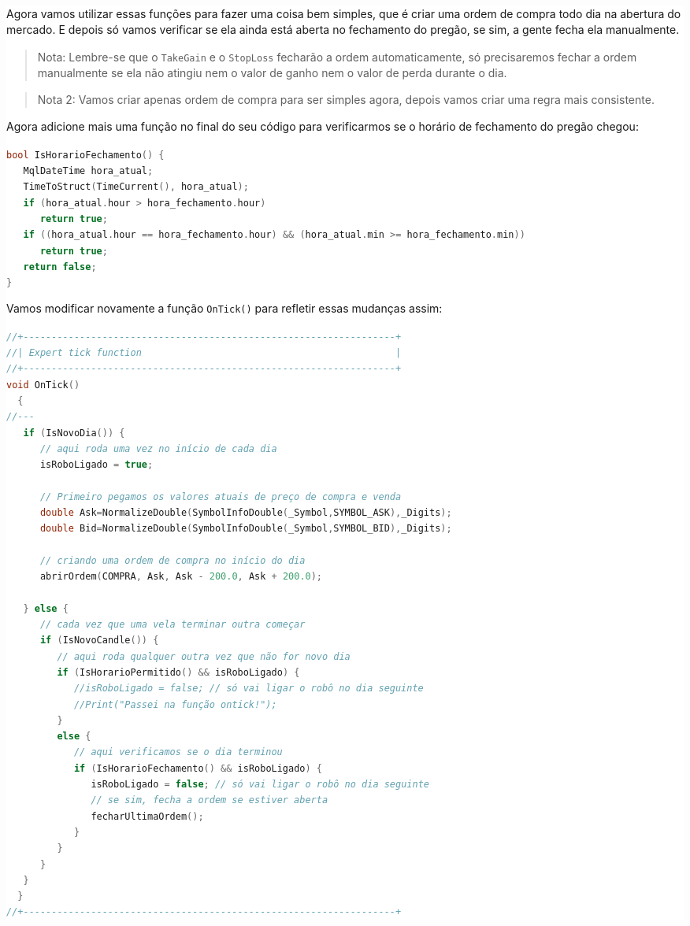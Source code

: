 Agora vamos utilizar essas funções para fazer uma coisa bem simples, que é criar uma ordem de compra todo dia na abertura do mercado. E depois só vamos verificar se ela ainda está aberta no fechamento do pregão, se sim, a gente fecha ela manualmente.

> Nota: Lembre-se que o `TakeGain` e o `StopLoss` fecharão a ordem automaticamente, só precisaremos fechar a ordem manualmente se ela não atingiu nem o valor de ganho nem o valor de perda durante o dia.

> Nota 2: Vamos criar apenas ordem de compra para ser simples agora, depois vamos criar uma regra mais consistente.

Agora adicione mais uma função no final do seu código para verificarmos se o horário de fechamento do pregão chegou:

```cpp
bool IsHorarioFechamento() {
   MqlDateTime hora_atual;
   TimeToStruct(TimeCurrent(), hora_atual); 
   if (hora_atual.hour > hora_fechamento.hour)
      return true;
   if ((hora_atual.hour == hora_fechamento.hour) && (hora_atual.min >= hora_fechamento.min))
      return true;
   return false;
}
```

Vamos modificar novamente a função `OnTick()` para refletir essas mudanças assim:

```cpp
//+------------------------------------------------------------------+
//| Expert tick function                                             |
//+------------------------------------------------------------------+
void OnTick()
  {
//---
   if (IsNovoDia()) {
      // aqui roda uma vez no início de cada dia
      isRoboLigado = true;
      
      // Primeiro pegamos os valores atuais de preço de compra e venda
      double Ask=NormalizeDouble(SymbolInfoDouble(_Symbol,SYMBOL_ASK),_Digits);
      double Bid=NormalizeDouble(SymbolInfoDouble(_Symbol,SYMBOL_BID),_Digits);
      
      // criando uma ordem de compra no início do dia
      abrirOrdem(COMPRA, Ask, Ask - 200.0, Ask + 200.0);
      
   } else {
      // cada vez que uma vela terminar outra começar
      if (IsNovoCandle()) { 
         // aqui roda qualquer outra vez que não for novo dia
         if (IsHorarioPermitido() && isRoboLigado) {
            //isRoboLigado = false; // só vai ligar o robô no dia seguinte
            //Print("Passei na função ontick!");
         }
         else {
            // aqui verificamos se o dia terminou
            if (IsHorarioFechamento() && isRoboLigado) {
               isRoboLigado = false; // só vai ligar o robô no dia seguinte
               // se sim, fecha a ordem se estiver aberta
               fecharUltimaOrdem();
            }
         }
      }
   }
  }
//+------------------------------------------------------------------+
```